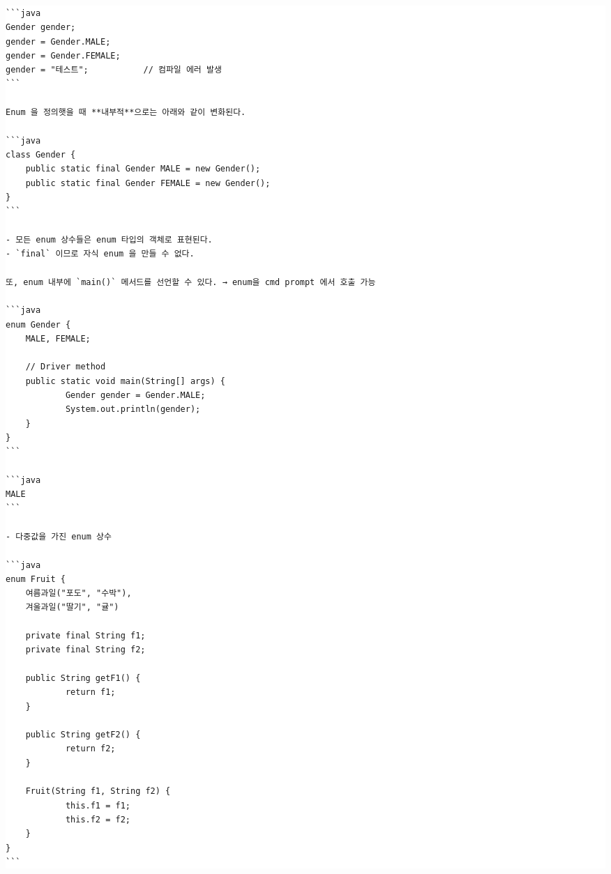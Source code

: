     ```java
    Gender gender;
    gender = Gender.MALE;
    gender = Gender.FEMALE;
    gender = "테스트";           // 컴파일 에러 발생
    ```
    
    Enum 을 정의햇을 때 **내부적**으로는 아래와 같이 변화된다.
    
    ```java
    class Gender {
        public static final Gender MALE = new Gender();
        public static final Gender FEMALE = new Gender();
    }
    ```
    
    - 모든 enum 상수들은 enum 타입의 객체로 표현된다.
    - `final` 이므로 자식 enum 을 만들 수 없다.
    
    또, enum 내부에 `main()` 메서드를 선언할 수 있다. → enum을 cmd prompt 에서 호출 가능
    
    ```java
    enum Gender {
        MALE, FEMALE;
        
        // Driver method
        public static void main(String[] args) {
                Gender gender = Gender.MALE;
                System.out.println(gender);
        }
    }
    ```
    
    ```java
    MALE
    ```
    
    - 다중값을 가진 enum 상수
    
    ```java
    enum Fruit {
        여름과일("포도", "수박"),
        겨울과일("딸기", "귤")
        
        private final String f1;
        private final String f2;

        public String getF1() {
                return f1;
        }

        public String getF2() {
                return f2;
        }

        Fruit(String f1, String f2) {
                this.f1 = f1;
                this.f2 = f2;
        }
    }
    ```
    